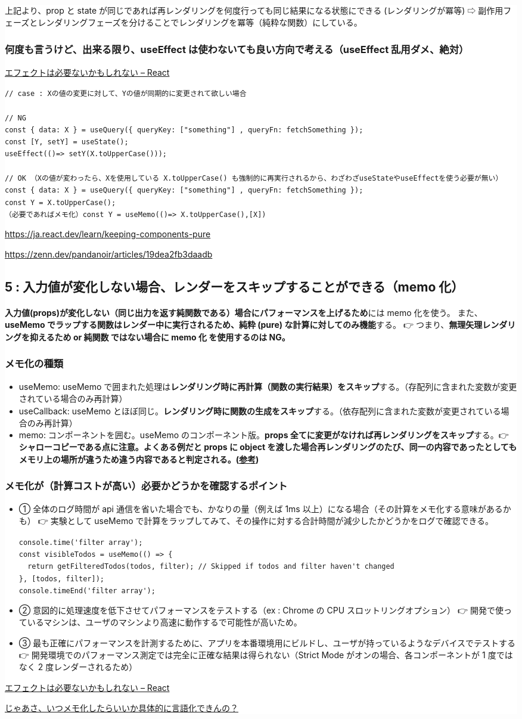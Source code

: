 上記より、prop と state が同じであれば再レンダリングを何度行っても同じ結果になる状態にできる (レンダリングが冪等)
⇨ 副作用フェーズとレンダリングフェーズを分けることでレンダリングを冪等（純粋な関数）にしている。

### 何度も言うけど、出来る限り、useEffect は使わないても良い方向で考える（useEffect 乱用ダメ、絶対）

[エフェクトは必要ないかもしれない – React](https://ja.react.dev/learn/you-might-not-need-an-effect)

```tsx
// case : Xの値の変更に対して、Yの値が同期的に変更されて欲しい場合

// NG
const { data: X } = useQuery({ queryKey: ["something"] , queryFn: fetchSomething });
const [Y, setY] = useState();
useEffect(()=> setY(X.toUpperCase()));

// OK （Xの値が変わったら、Xを使用している X.toUpperCase() も強制的に再実行されるから、わざわざuseStateやuseEffectを使う必要が無い）
const { data: X } = useQuery({ queryKey: ["something"] , queryFn: fetchSomething });
const Y = X.toUpperCase();
（必要であればメモ化）const Y = useMemo(()=> X.toUpperCase(),[X])
```

<https://ja.react.dev/learn/keeping-components-pure>

<https://zenn.dev/pandanoir/articles/19dea2fb3daadb>

## 5 : 入力値が変化しない場合、レンダーをスキップすることができる（memo 化）

**入力値(props)が変化しない（同じ出力を返す純関数である）場合にパフォーマンスを上げるため**には memo 化を使う。
また、**useMemo でラップする関数はレンダー中に実行されるため、純粋 (pure) な計算に対してのみ機能**する。
👉 つまり、**無理矢理レンダリングを抑えるため or 純関数 ではない場合に memo 化 を使用するのは NG。**

### メモ化の種類

- useMemo: useMemo で囲まれた処理は**レンダリング時に再計算（関数の実行結果）をスキップ**する。（存配列に含まれた変数が変更されている場合のみ再計算）
- useCallback: useMemo とほぼ同じ。**レンダリング時に関数の生成をスキップ**する。（依存配列に含まれた変数が変更されている場合のみ再計算）
- memo: コンポーネントを囲む。useMemo のコンポーネント版。**props 全てに変更がなければ再レンダリングをスキップ**する。👉 **シャローコピーである点に注意。よくある例だと props に object を渡した場合再レンダリングのたび、同一の内容であったとしてもメモリ上の場所が違うため違う内容であると判定される。([参考](https://stackoverflow.com/questions/59280319/react-memo-rerendering-with-the-same-props))**

### メモ化が（計算コストが高い）必要かどうかを確認するポイント

- ① 全体のログ時間が api 通信を省いた場合でも、かなりの量（例えば 1ms 以上）になる場合（その計算をメモ化する意味があるかも）
  👉 実験として useMemo で計算をラップしてみて、その操作に対する合計時間が減少したかどうかをログで確認できる。

  ```tsx
  console.time('filter array');
  const visibleTodos = useMemo(() => {
    return getFilteredTodos(todos, filter); // Skipped if todos and filter haven't changed
  }, [todos, filter]);
  console.timeEnd('filter array');
  ```

- ② 意図的に処理速度を低下させてパフォーマンスをテストする（ex : Chrome の CPU スロットリングオプション）
  👉 開発で使っているマシンは、ユーザのマシンより高速に動作するで可能性が高いため。
- ③ 最も正確にパフォーマンスを計測するために、アプリを本番環境用にビルドし、ユーザが持っているようなデバイスでテストする
  👉 開発環境でのパフォーマンス測定では完全に正確な結果は得られない（Strict Mode がオンの場合、各コンポーネントが 1 度ではなく 2 度レンダーされるため）

[エフェクトは必要ないかもしれない – React](https://ja.react.dev/learn/you-might-not-need-an-effect#how-to-tell-if-a-calculation-is-expensive)

[じゃあさ、いつメモ化したらいいか具体的に言語化できんの？](https://zenn.dev/shun_kominato/articles/3f0ff878c646a7)
